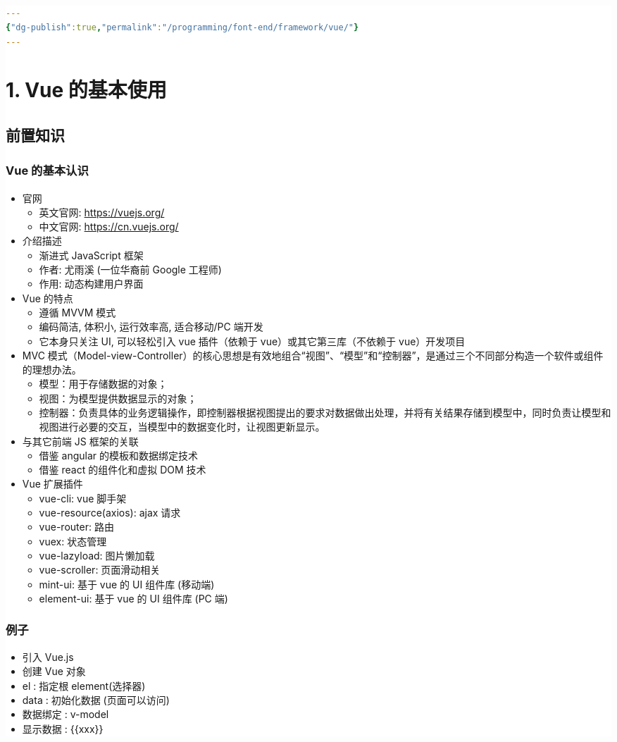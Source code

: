 ```yaml
---
{"dg-publish":true,"permalink":"/programming/font-end/framework/vue/"}
---
```



# 1. Vue 的基本使用

## 前置知识

### Vue 的基本认识

+ 官网
  + 英文官网: <https://vuejs.org/>
  + 中文官网: <https://cn.vuejs.org/>
+ 介绍描述
  + 渐进式 JavaScript 框架
  + 作者: 尤雨溪 (一位华裔前 Google 工程师)
  + 作用: 动态构建用户界面
+ Vue 的特点
  + 遵循 MVVM 模式
  + 编码简洁, 体积小, 运行效率高, 适合移动/PC 端开发
  + 它本身只关注 UI, 可以轻松引入 vue 插件（依赖于 vue）或其它第三库（不依赖于 vue）开发项目
+ MVC 模式（Model-view-Controller）的核心思想是有效地组合“视图”、“模型”和“控制器”，是通过三个不同部分构造一个软件或组件的理想办法。
  + 模型：用于存储数据的对象；
  + 视图：为模型提供数据显示的对象；
  + 控制器：负责具体的业务逻辑操作，即控制器根据视图提出的要求对数据做出处理，并将有关结果存储到模型中，同时负责让模型和视图进行必要的交互，当模型中的数据变化时，让视图更新显示。
+ 与其它前端 JS 框架的关联
  + 借鉴 angular 的模板和数据绑定技术
  + 借鉴 react 的组件化和虚拟 DOM 技术
+ Vue 扩展插件
  + vue-cli: vue 脚手架
  + vue-resource(axios): ajax 请求
  + vue-router: 路由
  + vuex: 状态管理
  + vue-lazyload: 图片懒加载
  + vue-scroller: 页面滑动相关
  + mint-ui: 基于 vue 的 UI 组件库 (移动端)
  + element-ui: 基于 vue 的 UI 组件库 (PC 端)

### 例子

+ 引入 Vue.js
+ 创建 Vue 对象
+ el : 指定根 element(选择器)
+ data : 初始化数据 (页面可以访问)
+ 数据绑定 : v-model
+ 显示数据 : {{xxx}}
